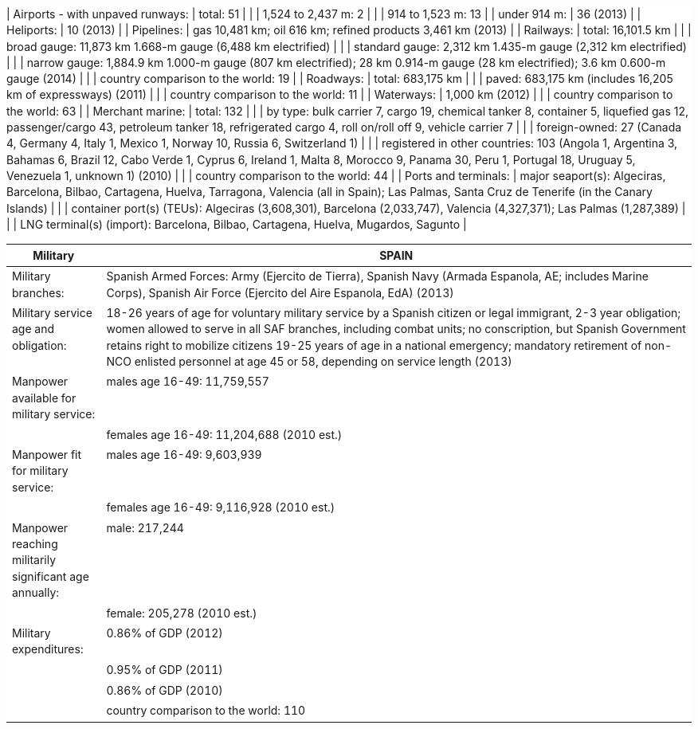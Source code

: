 | Airports - with unpaved runways: | total: 51 |
| | 1,524 to 2,437 m: 2 |
| | 914 to 1,523 m: 13 |
| under 914 m: | 36 (2013) |
| Heliports: | 10 (2013) |
| Pipelines: | gas 10,481 km; oil 616 km; refined products 3,461 km (2013) |
| Railways: | total: 16,101.5 km |
| | broad gauge: 11,873 km 1.668-m gauge (6,488 km electrified) |
| | standard gauge: 2,312 km 1.435-m gauge (2,312 km electrified) |
| | narrow gauge: 1,884.9 km 1.000-m gauge (807 km electrified); 28 km 0.914-m gauge (28 km electrified); 3.6 km 0.600-m gauge (2014) |
| | country comparison to the world:  19 |
| Roadways: | total: 683,175 km |
| | paved: 683,175 km (includes 16,205 km of expressways) (2011) |
| | country comparison to the world:  11 |
| Waterways: | 1,000 km (2012) |
| | country comparison to the world:  63 |
| Merchant marine: | total: 132 |
| | by type: bulk carrier 7, cargo 19, chemical tanker 8, container 5, liquefied gas 12, passenger/cargo 43, petroleum tanker 18, refrigerated cargo 4, roll on/roll off 9, vehicle carrier 7 |
| | foreign-owned: 27 (Canada 4, Germany 4, Italy 1, Mexico 1, Norway 10, Russia 6, Switzerland 1) |
| | registered in other countries: 103 (Angola 1, Argentina 3, Bahamas 6, Brazil 12, Cabo Verde 1, Cyprus 6, Ireland 1, Malta 8, Morocco 9, Panama 30, Peru 1, Portugal 18, Uruguay 5, Venezuela 1, unknown 1) (2010) |
| | country comparison to the world:  44 |
| Ports and terminals: | major seaport(s): Algeciras, Barcelona, Bilbao, Cartagena, Huelva, Tarragona, Valencia (all in Spain); Las Palmas, Santa Cruz de Tenerife (in the Canary Islands) |
| | container port(s) (TEUs): Algeciras (3,608,301), Barcelona (2,033,747), Valencia (4,327,371); Las Palmas (1,287,389) |
| | LNG terminal(s) (import): Barcelona, Bilbao, Cartagena, Huelva, Mugardos, Sagunto |

| Military | SPAIN |
| --- | --- |
| Military branches: | Spanish Armed Forces: Army (Ejercito de Tierra), Spanish Navy (Armada Espanola, AE; includes Marine Corps), Spanish Air Force (Ejercito del Aire Espanola, EdA) (2013) |
| Military service age and obligation: | 18-26 years of age for voluntary military service by a Spanish citizen or legal immigrant, 2-3 year obligation; women allowed to serve in all SAF branches, including combat units; no conscription, but Spanish Government retains right to mobilize citizens 19-25 years of age in a national emergency; mandatory retirement of non-NCO enlisted personnel at age 45 or 58, depending on service length (2013) |
| Manpower available for military service: | males age 16-49: 11,759,557 |
| | females age 16-49: 11,204,688 (2010 est.) |
| Manpower fit for military service: | males age 16-49: 9,603,939 |
| | females age 16-49: 9,116,928 (2010 est.) |
| Manpower reaching militarily significant age annually: | male: 217,244 |
| | female: 205,278 (2010 est.) |
| Military expenditures: | 0.86% of GDP (2012) |
| | 0.95% of GDP (2011) |
| | 0.86% of GDP (2010) |
| | country comparison to the world:  110 |